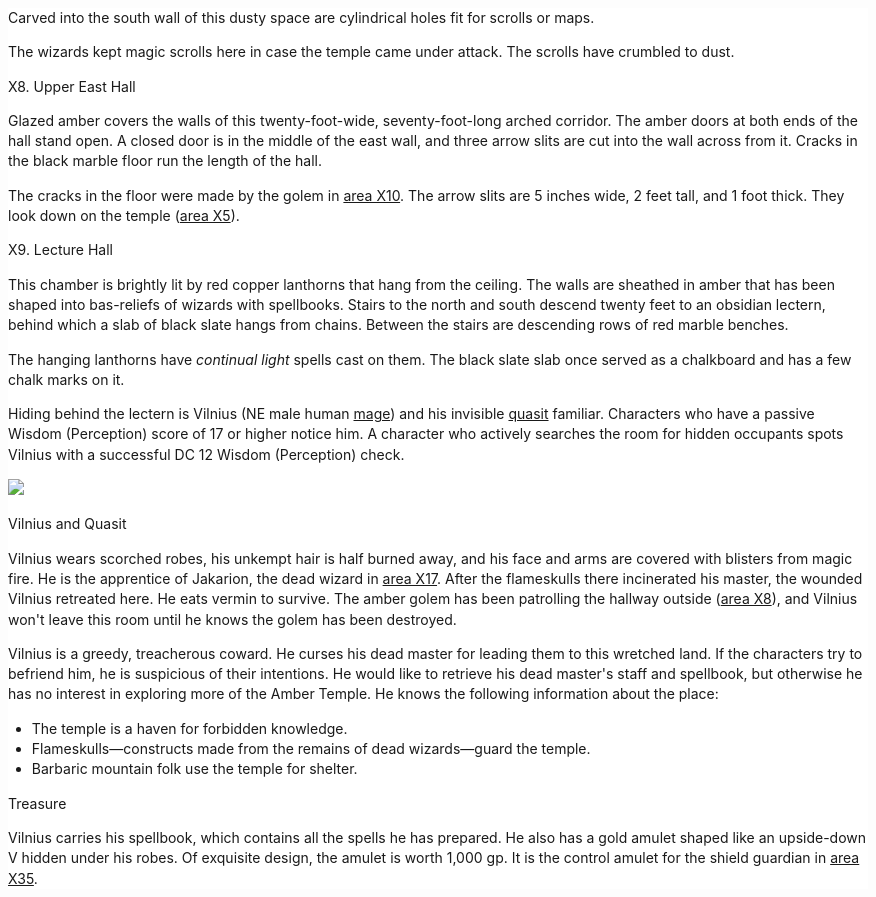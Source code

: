 Carved into the south wall of this dusty space are cylindrical holes fit for scrolls or maps.

The wizards kept magic scrolls here in case the temple came under attack. The scrolls have crumbled to dust.

X8. Upper East Hall

Glazed amber covers the walls of this twenty-foot-wide, seventy-foot-long arched corridor. The amber doors at both ends of the hall stand open. A closed door is in the middle of the east wall, and three arrow slits are cut into the wall across from it. Cracks in the black marble floor run the length of the hall.

The cracks in the floor were made by the golem in [area X10](https://longo.com.br/5e/adventure.html#cos,13,x10.%20northeast%20annex). The arrow slits are 5 inches wide, 2 feet tall, and 1 foot thick. They look down on the temple ([area X5](https://longo.com.br/5e/adventure.html#cos,13,x5.%20temple%20of%20lost%20secrets)).

X9. Lecture Hall

This chamber is brightly lit by red copper lanthorns that hang from the ceiling. The walls are sheathed in amber that has been shaped into bas-reliefs of wizards with spellbooks. Stairs to the north and south descend twenty feet to an obsidian lectern, behind which a slab of black slate hangs from chains. Between the stairs are descending rows of red marble benches.

The hanging lanthorns have _continual light_ spells cast on them. The black slate slab once served as a chalkboard and has a few chalk marks on it.

Hiding behind the lectern is Vilnius (NE male human [mage](https://longo.com.br/5e/bestiary.html#mage_mm)) and his invisible [quasit](https://longo.com.br/5e/bestiary.html#quasit_mm) familiar. Characters who have a passive Wisdom (Perception) score of 17 or higher notice him. A character who actively searches the room for hidden occupants spots Vilnius with a successful DC 12 Wisdom (Perception) check.

[![](https://longo.com.br/5e/img/adventure/CoS/Vilnius%20and%20Quasit.jpg?ver=1.77.1)](https://longo.com.br/5e/img/adventure/CoS/Vilnius%20and%20Quasit.jpg?ver=1.77.1 "Vilnius and Quasit")

Vilnius and Quasit

Vilnius wears scorched robes, his unkempt hair is half burned away, and his face and arms are covered with blisters from magic fire. He is the apprentice of Jakarion, the dead wizard in [area X17](https://longo.com.br/5e/adventure.html#cos,13,x17.%20upper%20west%20hall). After the flameskulls there incinerated his master, the wounded Vilnius retreated here. He eats vermin to survive. The amber golem has been patrolling the hallway outside ([area X8](https://longo.com.br/5e/adventure.html#cos,13,x8.%20upper%20east%20hall)), and Vilnius won't leave this room until he knows the golem has been destroyed.

Vilnius is a greedy, treacherous coward. He curses his dead master for leading them to this wretched land. If the characters try to befriend him, he is suspicious of their intentions. He would like to retrieve his dead master's staff and spellbook, but otherwise he has no interest in exploring more of the Amber Temple. He knows the following information about the place:

- The temple is a haven for forbidden knowledge.
- Flameskulls—constructs made from the remains of dead wizards—guard the temple.
- Barbaric mountain folk use the temple for shelter.

Treasure

Vilnius carries his spellbook, which contains all the spells he has prepared. He also has a gold amulet shaped like an upside-down V hidden under his robes. Of exquisite design, the amulet is worth 1,000 gp. It is the control amulet for the shield guardian in [area X35](https://longo.com.br/5e/adventure.html#cos,13,x35.%20sleeping%20guardian).
